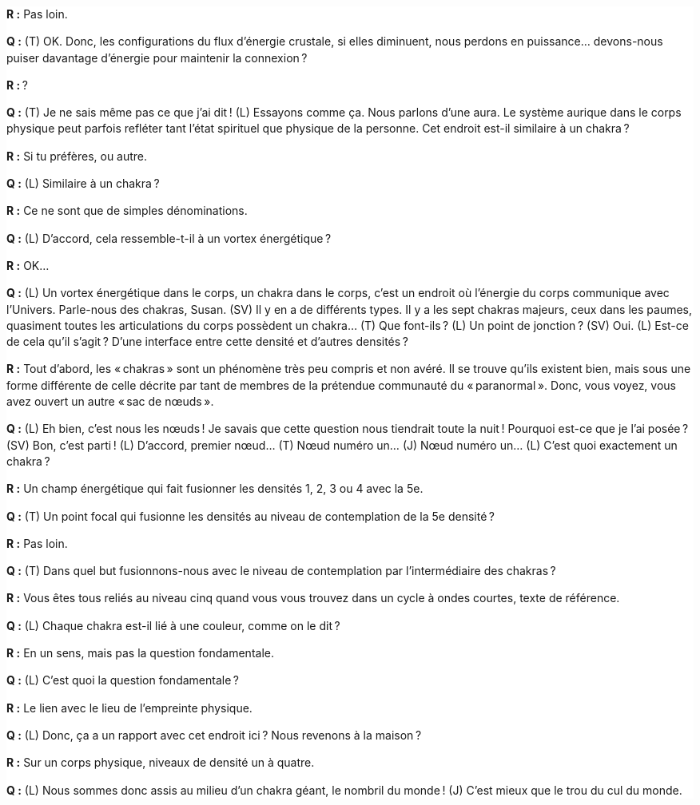 **R :** Pas loin.

**Q :** (T) OK. Donc, les configurations du flux d’énergie crustale, si elles diminuent, nous perdons en puissance… devons-nous puiser davantage d’énergie pour maintenir la connexion ?

**R :** ?

**Q :** (T) Je ne sais même pas ce que j’ai dit ! (L) Essayons comme ça. Nous parlons d’une aura. Le système aurique dans le corps physique peut parfois refléter tant l’état spirituel que physique de la personne. Cet endroit est-il similaire à un chakra ?

**R :** Si tu préfères, ou autre.

**Q :** (L) Similaire à un chakra ?

**R :** Ce ne sont que de simples dénominations.

**Q :** (L) D’accord, cela ressemble-t-il à un vortex énergétique ?

**R :** OK…

**Q :** (L) Un vortex énergétique dans le corps, un chakra dans le corps, c’est un endroit où l’énergie du corps communique avec l’Univers. Parle-nous des chakras, Susan. (SV) Il y en a de différents types. Il y a les sept chakras majeurs, ceux dans les paumes, quasiment toutes les articulations du corps possèdent un chakra… (T) Que font-ils ? (L) Un point de jonction ? (SV) Oui. (L) Est-ce de cela qu’il s’agit ? D’une interface entre cette densité et d’autres densités ?

**R :** Tout d’abord, les « chakras » sont un phénomène très peu compris et non avéré. Il se trouve qu’ils existent bien, mais sous une forme différente de celle décrite par tant de membres de la prétendue communauté du « paranormal ». Donc, vous voyez, vous avez ouvert un autre « sac de nœuds ».

**Q :** (L) Eh bien, c’est nous les nœuds ! Je savais que cette question nous tiendrait toute la nuit ! Pourquoi est-ce que je l’ai posée ? (SV) Bon, c’est parti ! (L) D’accord, premier nœud… (T) Nœud numéro un… (J) Nœud numéro un… (L) C’est quoi exactement un chakra ?

**R :** Un champ énergétique qui fait fusionner les densités 1, 2, 3 ou 4 avec la 5e.

**Q :** (T) Un point focal qui fusionne les densités au niveau de contemplation de la 5e densité ?

**R :** Pas loin.

**Q :** (T) Dans quel but fusionnons-nous avec le niveau de contemplation par l’intermédiaire des chakras ?

**R :** Vous êtes tous reliés au niveau cinq quand vous vous trouvez dans un cycle à ondes courtes, texte de référence.

**Q :** (L) Chaque chakra est-il lié à une couleur, comme on le dit ?

**R :** En un sens, mais pas la question fondamentale.

**Q :** (L) C’est quoi la question fondamentale ?

**R :** Le lien avec le lieu de l’empreinte physique.

**Q :** (L) Donc, ça a un rapport avec cet endroit ici ? Nous revenons à la maison ?

**R :** Sur un corps physique, niveaux de densité un à quatre.

**Q :** (L) Nous sommes donc assis au milieu d’un chakra géant, le nombril du monde ! (J) C’est mieux que le trou du cul du monde.
